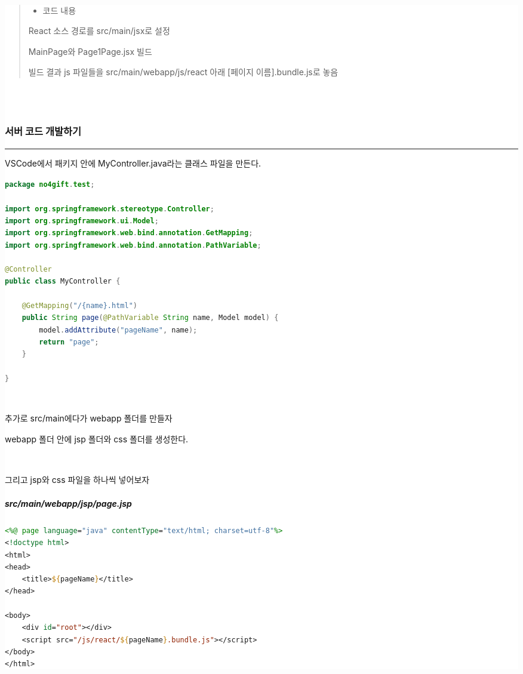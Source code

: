 > - 코드 내용
>
> React 소스 경로를 src/main/jsx로 설정
>
> MainPage와 Page1Page.jsx 빌드
>
> 빌드 결과 js 파일들을 src/main/webapp/js/react 아래 [페이지 이름].bundle.js로 놓음

<br>

<br>

### 서버 코드 개발하기

---

VSCode에서 패키지 안에 MyController.java라는 클래스 파일을 만든다.

```java
package no4gift.test;

import org.springframework.stereotype.Controller;
import org.springframework.ui.Model;
import org.springframework.web.bind.annotation.GetMapping;
import org.springframework.web.bind.annotation.PathVariable;
 
@Controller
public class MyController {
 
    @GetMapping("/{name}.html")
    public String page(@PathVariable String name, Model model) {
        model.addAttribute("pageName", name);
        return "page";
    }

}
```

<br>

추가로 src/main에다가 webapp 폴더를 만들자

webapp 폴더 안에 jsp 폴더와 css 폴더를 생성한다.

<br>

그리고 jsp와 css 파일을 하나씩 넣어보자

##### src/main/webapp/jsp/page.jsp

```jsp
<%@ page language="java" contentType="text/html; charset=utf-8"%>
<!doctype html>
<html>
<head>
    <title>${pageName}</title>
</head>
 
<body>
    <div id="root"></div>
    <script src="/js/react/${pageName}.bundle.js"></script>
</body>
</html>
```
